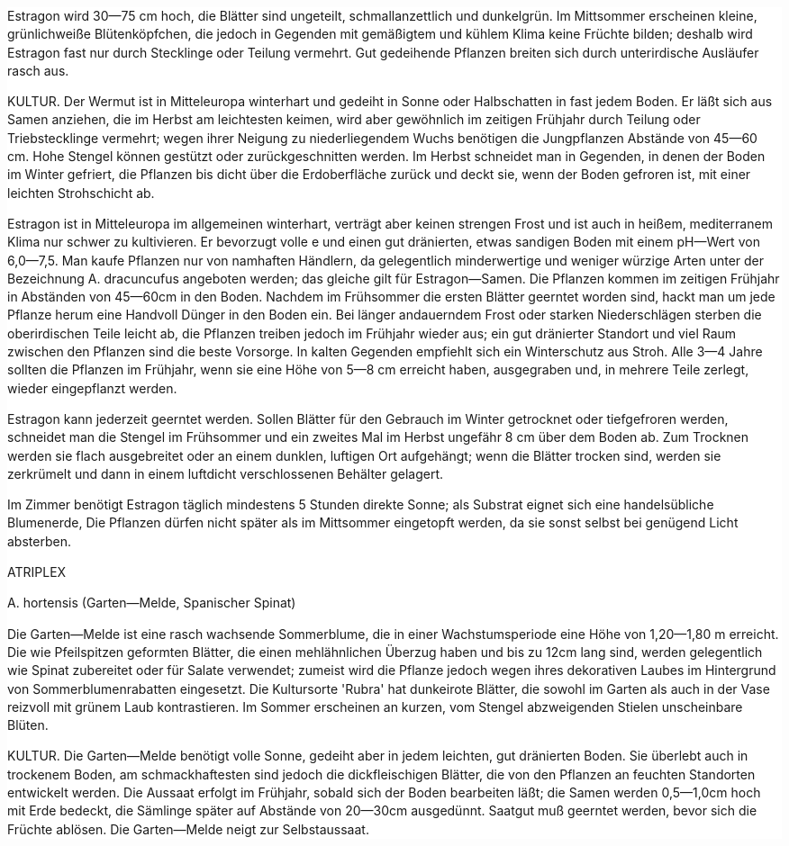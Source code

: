 Estragon wird 30—75 cm hoch, die Blätter sind ungeteilt, schmallanzettlich und dunkelgrün. Im Mittsommer erscheinen kleine, grünlichweiße Blütenköpfchen, die jedoch in Gegenden mit gemäßigtem und kühlem Klima keine Früchte bilden; deshalb wird Estragon fast nur durch Stecklinge oder Teilung vermehrt. Gut gedeihende Pflanzen breiten sich durch unterirdische Ausläufer rasch aus.   

KULTUR. Der Wermut ist in Mitteleuropa winterhart und gedeiht in Sonne oder Halbschatten in fast jedem Boden. Er läßt sich aus Samen anziehen, die im Herbst am leichtesten keimen, wird aber gewöhnlich im zeitigen Frühjahr durch Teilung oder Triebstecklinge vermehrt; wegen ihrer Neigung zu niederliegendem Wuchs benötigen die Jungpflanzen Abstände von 45—60 cm. Hohe Stengel können gestützt oder zurückgeschnitten werden. Im Herbst schneidet man in Gegenden, in denen der Boden im Winter gefriert, die Pflanzen bis dicht über die Erdoberfläche zurück und deckt sie, wenn der Boden gefroren ist, mit einer leichten Strohschicht ab.   

Estragon ist in Mitteleuropa im allgemeinen winterhart, verträgt aber keinen strengen Frost und ist auch in heißem, mediterranem Klima nur schwer zu kultivieren. Er bevorzugt volle e und einen gut dränierten, etwas sandigen Boden mit einem pH—Wert von 6,0—7,5. Man kaufe Pflanzen nur von namhaften Händlern, da gelegentlich minderwertige und weniger würzige Arten unter der Bezeichnung A. dracuncufus angeboten werden; das gleiche gilt für Estragon—Samen. Die Pflanzen kommen im zeitigen Frühjahr in Abständen von 45—60cm in den Boden. Nachdem im Frühsommer die ersten Blätter geerntet worden sind, hackt man um jede Pflanze herum eine Handvoll Dünger in den Boden ein. Bei länger andauerndem Frost oder starken Niederschlägen sterben die oberirdischen Teile leicht ab, die Pflanzen treiben jedoch im Frühjahr wieder aus; ein gut dränierter Standort und viel Raum zwischen den Pflanzen sind die beste Vorsorge. In kalten Gegenden empfiehlt sich ein Winterschutz aus Stroh. Alle 3—4 Jahre sollten die Pflanzen im Frühjahr, wenn sie eine Höhe von 5—8 cm erreicht haben, ausgegraben und, in mehrere Teile zerlegt, wieder eingepflanzt werden.   

Estragon kann jederzeit geerntet werden. Sollen Blätter für den Gebrauch im Winter getrocknet oder tiefgefroren werden, schneidet man die Stengel im Frühsommer und ein zweites Mal im Herbst ungefähr 8 cm über dem Boden ab. Zum Trocknen werden sie flach ausgebreitet oder an einem dunklen, luftigen Ort aufgehängt; wenn die Blätter trocken sind, werden sie zerkrümelt und dann in einem luftdicht verschlossenen Behälter gelagert.   

Im Zimmer benötigt Estragon täglich mindestens 5 Stunden direkte Sonne; als Substrat eignet sich eine handelsübliche Blumenerde, Die Pflanzen dürfen nicht später als im Mittsommer eingetopft werden, da sie sonst selbst bei genügend Licht absterben.

  

ATRIPLEX

A. hortensis (Garten—Melde, Spanischer Spinat)

  

Die Garten—Melde ist eine rasch wachsende Sommerblume, die in einer Wachstumsperiode eine Höhe von 1,20—1,80 m erreicht. Die wie Pfeilspitzen geformten Blätter, die einen mehlähnlichen Überzug haben und bis zu 12cm lang sind, werden gelegentlich wie Spinat zubereitet oder für Salate verwendet; zumeist wird die Pflanze jedoch wegen ihres dekorativen Laubes im Hintergrund von Sommerblumenrabatten eingesetzt. Die Kultursorte 'Rubra' hat dunkeirote Blätter, die sowohl im Garten als auch in der Vase reizvoll mit grünem Laub kontrastieren. Im Sommer erscheinen an kurzen, vom Stengel abzweigenden Stielen unscheinbare Blüten.   

KULTUR. Die Garten—Melde benötigt volle Sonne, gedeiht aber in jedem leichten, gut dränierten Boden. Sie überlebt auch in trockenem Boden, am schmackhaftesten sind jedoch die dickfleischigen Blätter, die von den Pflanzen an feuchten Standorten entwickelt werden. Die Aussaat erfolgt im Frühjahr, sobald sich der Boden bearbeiten läßt; die Samen werden 0,5—1,0cm hoch mit Erde bedeckt, die Sämlinge später auf Abstände von 20—30cm ausgedünnt. Saatgut muß geerntet werden, bevor sich die Früchte ablösen. Die Garten—Melde neigt zur Selbstaussaat.
